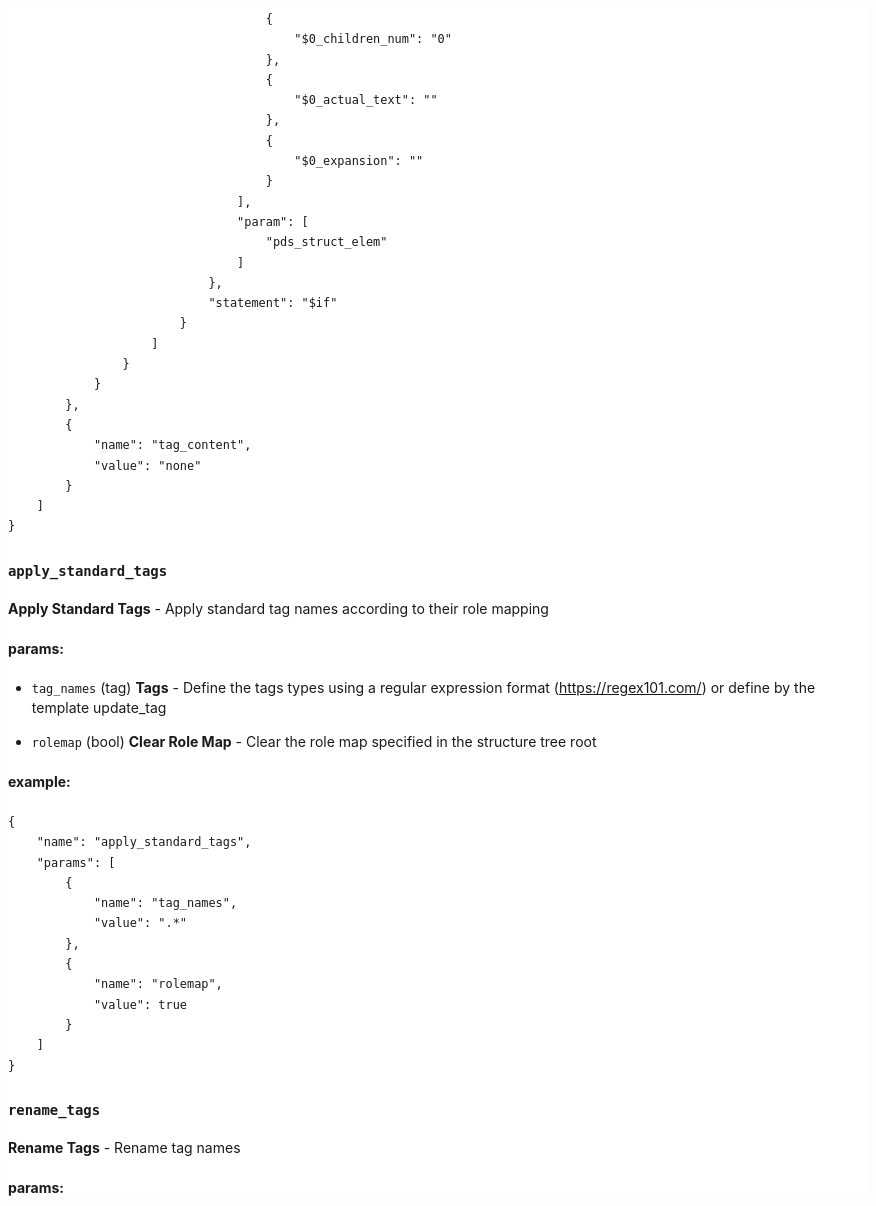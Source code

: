 ```
                                    {
                                        "$0_children_num": "0"
                                    },
                                    {
                                        "$0_actual_text": ""
                                    },
                                    {
                                        "$0_expansion": ""
                                    }
                                ],
                                "param": [
                                    "pds_struct_elem"
                                ]
                            },
                            "statement": "$if"
                        }
                    ]
                }
            }
        },
        {
            "name": "tag_content",
            "value": "none"
        }
    ]
}
```
### `apply_standard_tags`
__Apply Standard Tags__ - Apply standard tag names according to their role mapping
#### params:

- `tag_names` (tag) __Tags__ - Define the tags types using a regular expression format (https://regex101.com/) or define by the template update_tag

- `rolemap` (bool) __Clear Role Map__ - Clear the role map specified in the structure tree root

#### example:
```
{
    "name": "apply_standard_tags",
    "params": [
        {
            "name": "tag_names",
            "value": ".*"
        },
        {
            "name": "rolemap",
            "value": true
        }
    ]
}
```
### `rename_tags`
__Rename Tags__ - Rename tag names
#### params:
